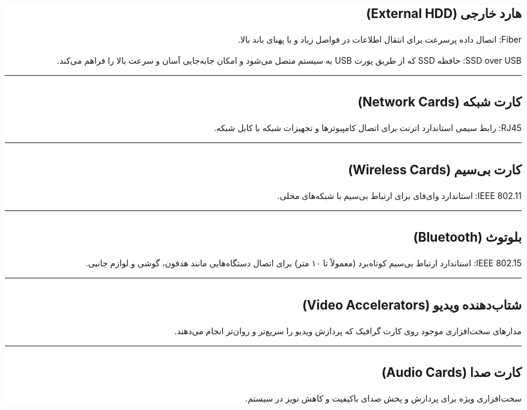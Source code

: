 <div dir="rtl" align="right">

<h2>هارد خارجی (<bdi>External HDD</bdi>)</h2>

<p>
  <span dir="rtl"><bdi>Fiber</bdi>: اتصال داده پرسرعت برای انتقال اطلاعات در فواصل زیاد و با پهنای باند بالا.</span>
</p>

<p>
  <span dir="rtl"><bdi>SSD over USB</bdi>: حافظه <bdi>SSD</bdi> که از طریق پورت <bdi>USB</bdi> به سیستم متصل می‌شود و امکان جابه‌جایی آسان و سرعت بالا را فراهم می‌کند.</span>
</p>

<hr/>

<h2>کارت شبکه (<bdi>Network Cards</bdi>)</h2>

<p>
  <span dir="rtl"><bdi>RJ45</bdi>: رابط سیمی استاندارد اترنت برای اتصال کامپیوترها و تجهیزات شبکه با کابل شبکه.</span>
</p>

<hr/>

<h2>کارت بی‌سیم (<bdi>Wireless Cards</bdi>)</h2>

<p>
  <span dir="rtl"><bdi>IEEE 802.11</bdi>: استاندارد وای‌فای برای ارتباط بی‌سیم با شبکه‌های محلی.</span>
</p>

<hr/>

<h2>بلوتوث (<bdi>Bluetooth</bdi>)</h2>

<p>
  <span dir="rtl"><bdi>IEEE 802.15</bdi>: استاندارد ارتباط بی‌سیم کوتاه‌برد (معمولاً تا ۱۰ متر) برای اتصال دستگاه‌هایی مانند هدفون، گوشی و لوازم جانبی.</span>
</p>

<hr/>

<h2>شتاب‌دهنده ویدیو (<bdi>Video Accelerators</bdi>)</h2>

<p>
  <span dir="rtl">مدارهای سخت‌افزاری موجود روی کارت گرافیک که پردازش ویدیو را سریع‌تر و روان‌تر انجام می‌دهند.</span>
</p>

<hr/>

<h2>کارت صدا (<bdi>Audio Cards</bdi>)</h2>

<p>
  <span dir="rtl">سخت‌افزاری ویژه برای پردازش و پخش صدای باکیفیت و کاهش نویز در سیستم.</span>
</p>

</div>
